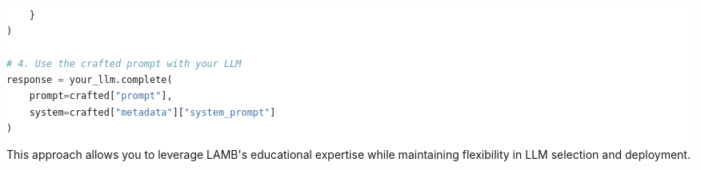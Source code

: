 ```python
    }
)

# 4. Use the crafted prompt with your LLM
response = your_llm.complete(
    prompt=crafted["prompt"],
    system=crafted["metadata"]["system_prompt"]
)
```

This approach allows you to leverage LAMB's educational expertise while maintaining flexibility in LLM selection and deployment. 